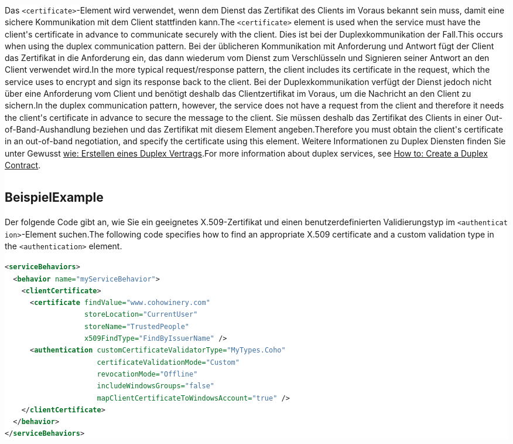  <span data-ttu-id="9c296-153">Das `<certificate>`-Element wird verwendet, wenn dem Dienst das Zertifikat des Clients im Voraus bekannt sein muss, damit eine sichere Kommunikation mit dem Client stattfinden kann.</span><span class="sxs-lookup"><span data-stu-id="9c296-153">The `<certificate>` element is used when the service must have the client's certificate in advance to communicate securely with the client.</span></span> <span data-ttu-id="9c296-154">Dies ist bei der Duplexkommunikation der Fall.</span><span class="sxs-lookup"><span data-stu-id="9c296-154">This occurs when using the duplex communication pattern.</span></span> <span data-ttu-id="9c296-155">Bei der üblicheren Kommunikation mit Anforderung und Antwort fügt der Client das Zertifikat in die Anforderung ein, das dann wiederum vom Dienst zum Verschlüsseln und Signieren seiner Antwort an den Client verwendet wird.</span><span class="sxs-lookup"><span data-stu-id="9c296-155">In the more typical request/response pattern, the client includes its certificate in the request, which the service uses to encrypt and sign its response back to the client.</span></span> <span data-ttu-id="9c296-156">Bei der Duplexkommunikation verfügt der Dienst jedoch nicht über eine Anforderung vom Client und benötigt deshalb das Clientzertifikat im Voraus, um die Nachricht an den Client zu sichern.</span><span class="sxs-lookup"><span data-stu-id="9c296-156">In the duplex communication pattern, however, the service does not have a request from the client and therefore it needs the client's certificate in advance to secure the message to the client.</span></span> <span data-ttu-id="9c296-157">Sie müssen deshalb das Zertifikat des Clients in einer Out-of-Band-Aushandlung beziehen und das Zertifikat mit diesem Element angeben.</span><span class="sxs-lookup"><span data-stu-id="9c296-157">Therefore you must obtain the client's certificate in an out-of-band negotiation, and specify the certificate using this element.</span></span> <span data-ttu-id="9c296-158">Weitere Informationen zu Duplex Diensten finden Sie unter Gewusst [wie: Erstellen eines Duplex Vertrags](../../../wcf/feature-details/how-to-create-a-duplex-contract.md).</span><span class="sxs-lookup"><span data-stu-id="9c296-158">For more information about duplex services, see [How to: Create a Duplex Contract](../../../wcf/feature-details/how-to-create-a-duplex-contract.md).</span></span>  
  
## <a name="example"></a><span data-ttu-id="9c296-159">Beispiel</span><span class="sxs-lookup"><span data-stu-id="9c296-159">Example</span></span>  

 <span data-ttu-id="9c296-160">Der folgende Code gibt an, wie Sie ein geeignetes X.509-Zertifikat und einen benutzerdefinierten Validierungstyp im `<authentication>`-Element suchen.</span><span class="sxs-lookup"><span data-stu-id="9c296-160">The following code specifies how to find an appropriate X.509 certificate and a custom validation type in the `<authentication>` element.</span></span>  
  
```xml  
<serviceBehaviors>
  <behavior name="myServiceBehavior">
    <clientCertificate>
      <certificate findValue="www.cohowinery.com"
                   storeLocation="CurrentUser"
                   storeName="TrustedPeople"
                   x509FindType="FindByIssuerName" />
      <authentication customCertificateValidatorType="MyTypes.Coho"
                      certificateValidationMode="Custom"
                      revocationMode="Offline"
                      includeWindowsGroups="false"
                      mapClientCertificateToWindowsAccount="true" />
    </clientCertificate>
  </behavior>
</serviceBehaviors>
```  
  